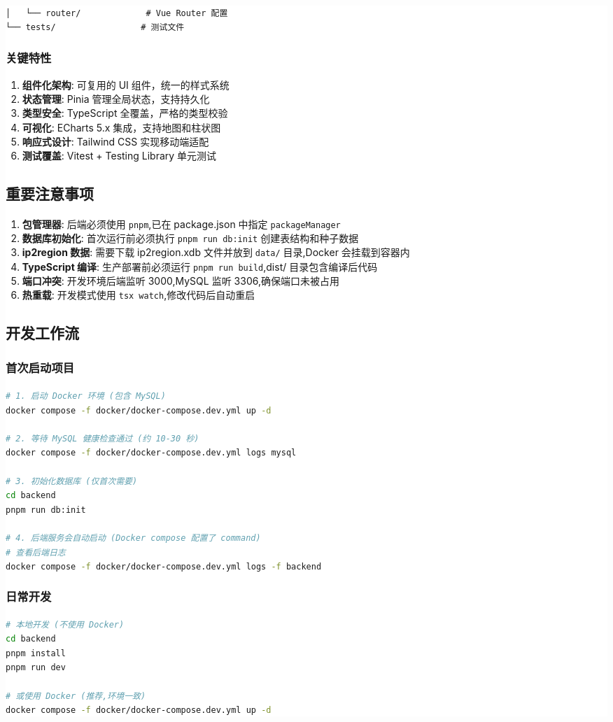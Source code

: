 ```
│   └── router/             # Vue Router 配置
└── tests/                 # 测试文件
```

### 关键特性

1. **组件化架构**: 可复用的 UI 组件，统一的样式系统
2. **状态管理**: Pinia 管理全局状态，支持持久化
3. **类型安全**: TypeScript 全覆盖，严格的类型校验
4. **可视化**: ECharts 5.x 集成，支持地图和柱状图
5. **响应式设计**: Tailwind CSS 实现移动端适配
6. **测试覆盖**: Vitest + Testing Library 单元测试

## 重要注意事项

1. **包管理器**: 后端必须使用 `pnpm`,已在 package.json 中指定 `packageManager`
2. **数据库初始化**: 首次运行前必须执行 `pnpm run db:init` 创建表结构和种子数据
3. **ip2region 数据**: 需要下载 ip2region.xdb 文件并放到 `data/` 目录,Docker 会挂载到容器内
4. **TypeScript 编译**: 生产部署前必须运行 `pnpm run build`,dist/ 目录包含编译后代码
5. **端口冲突**: 开发环境后端监听 3000,MySQL 监听 3306,确保端口未被占用
6. **热重载**: 开发模式使用 `tsx watch`,修改代码后自动重启

## 开发工作流

### 首次启动项目

```bash
# 1. 启动 Docker 环境 (包含 MySQL)
docker compose -f docker/docker-compose.dev.yml up -d

# 2. 等待 MySQL 健康检查通过 (约 10-30 秒)
docker compose -f docker/docker-compose.dev.yml logs mysql

# 3. 初始化数据库 (仅首次需要)
cd backend
pnpm run db:init

# 4. 后端服务会自动启动 (Docker compose 配置了 command)
# 查看后端日志
docker compose -f docker/docker-compose.dev.yml logs -f backend
```

### 日常开发

```bash
# 本地开发 (不使用 Docker)
cd backend
pnpm install
pnpm run dev

# 或使用 Docker (推荐,环境一致)
docker compose -f docker/docker-compose.dev.yml up -d
```
